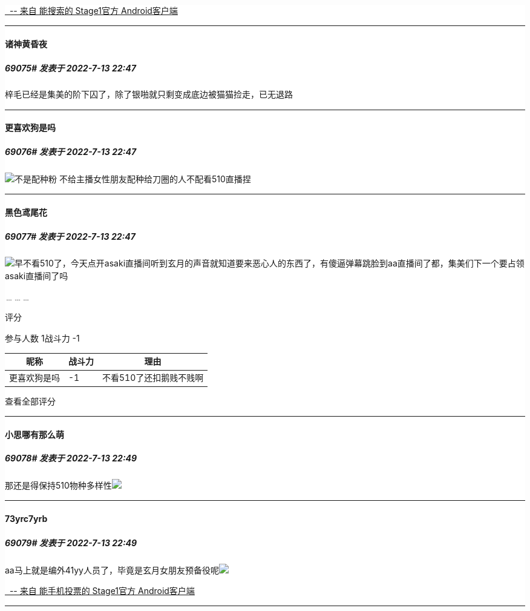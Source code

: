[  -- 来自 能搜索的 Stage1官方 Android客户端](https://www.coolapk.com/apk/140634)

*****

####  诸神黄昏夜  
##### 69075#       发表于 2022-7-13 22:47

梓毛已经是集美的阶下囚了，除了银啪就只剩变成底边被猫猫捡走，已无退路

*****

####  更喜欢狗是吗  
##### 69076#       发表于 2022-7-13 22:47

<img src="https://static.saraba1st.com/image/smiley/animal2017/002.png" referrerpolicy="no-referrer">不是配种粉 不给主播女性朋友配种给刀圈的人不配看510直播捏

*****

####  黑色鸢尾花  
##### 69077#       发表于 2022-7-13 22:47

<img src="https://static.saraba1st.com/image/smiley/face2017/066.png" referrerpolicy="no-referrer">早不看510了，今天点开asaki直播间听到玄月的声音就知道要来恶心人的东西了，有傻逼弹幕跳脸到aa直播间了都，集美们下一个要占领asaki直播间了吗

﹍﹍﹍

评分

 参与人数 1战斗力 -1

|昵称|战斗力|理由|
|----|---|---|
| 更喜欢狗是吗|-1|不看510了还扣鹅贱不贱啊|

查看全部评分

*****

####  小思哪有那么萌  
##### 69078#       发表于 2022-7-13 22:49

那还是得保持510物种多样性<img src="https://static.saraba1st.com/image/smiley/face2017/037.png" referrerpolicy="no-referrer">

*****

####  73yrc7yrb  
##### 69079#       发表于 2022-7-13 22:49

aa马上就是编外41yy人员了，毕竟是玄月女朋友预备役呢<img src="https://static.saraba1st.com/image/smiley/face2017/039.png" referrerpolicy="no-referrer">

[  -- 来自 能手机投票的 Stage1官方 Android客户端](https://www.coolapk.com/apk/140634)



*****
